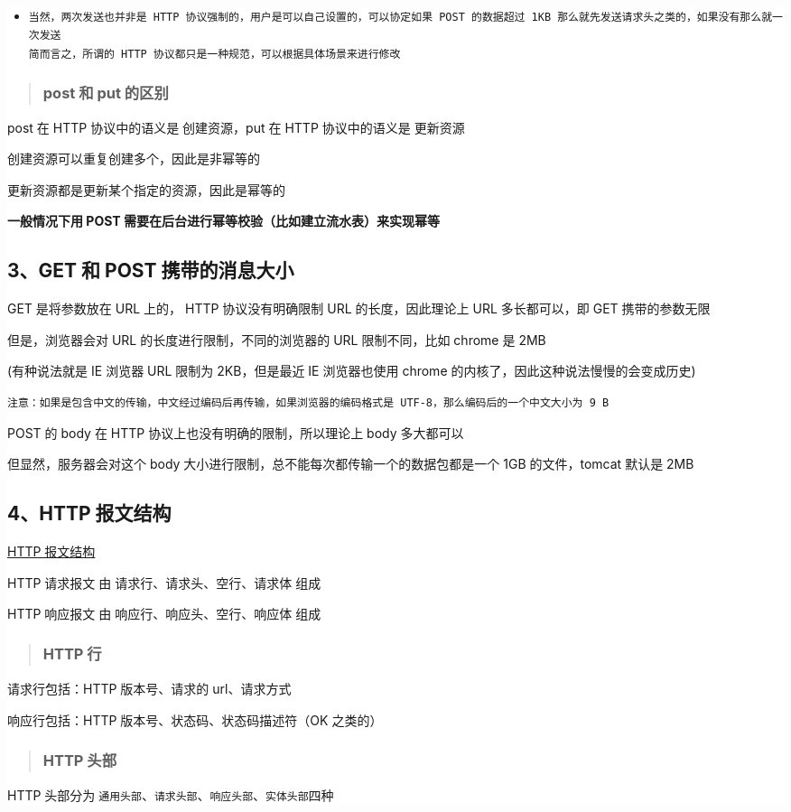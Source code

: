   - ```
    当然，两次发送也并非是 HTTP 协议强制的，用户是可以自己设置的，可以协定如果 POST 的数据超过 1KB 那么就先发送请求头之类的，如果没有那么就一次发送
    简而言之，所谓的 HTTP 协议都只是一种规范，可以根据具体场景来进行修改
    ```

    



> ### post 和 put 的区别

post 在 HTTP 协议中的语义是 创建资源，put 在 HTTP 协议中的语义是 更新资源

创建资源可以重复创建多个，因此是非幂等的

更新资源都是更新某个指定的资源，因此是幂等的

**一般情况下用 POST 需要在后台进行幂等校验（比如建立流水表）来实现幂等**





## 3、GET 和 POST 携带的消息大小

GET 是将参数放在 URL 上的， HTTP 协议没有明确限制 URL 的长度，因此理论上 URL 多长都可以，即 GET 携带的参数无限

但是，浏览器会对 URL 的长度进行限制，不同的浏览器的 URL 限制不同，比如 chrome 是 2MB

(有种说法就是 IE 浏览器 URL 限制为 2KB，但是最近 IE 浏览器也使用 chrome 的内核了，因此这种说法慢慢的会变成历史)

```
注意：如果是包含中文的传输，中文经过编码后再传输，如果浏览器的编码格式是 UTF-8，那么编码后的一个中文大小为 9 B
```



POST 的 body 在 HTTP 协议上也没有明确的限制，所以理论上 body 多大都可以

但显然，服务器会对这个 body 大小进行限制，总不能每次都传输一个的数据包都是一个 1GB 的文件，tomcat 默认是 2MB





## 4、HTTP 报文结构

[HTTP 报文结构]( https://juejin.im/post/6844904045572800525 )



HTTP 请求报文 由 请求行、请求头、空行、请求体 组成

HTTP 响应报文 由 响应行、响应头、空行、响应体 组成



> ### HTTP 行

请求行包括：HTTP 版本号、请求的 url、请求方式

响应行包括：HTTP 版本号、状态码、状态码描述符（OK 之类的）



> ### HTTP 头部

HTTP 头部分为 `通用头部`、`请求头部`、`响应头部`、`实体头部`四种
